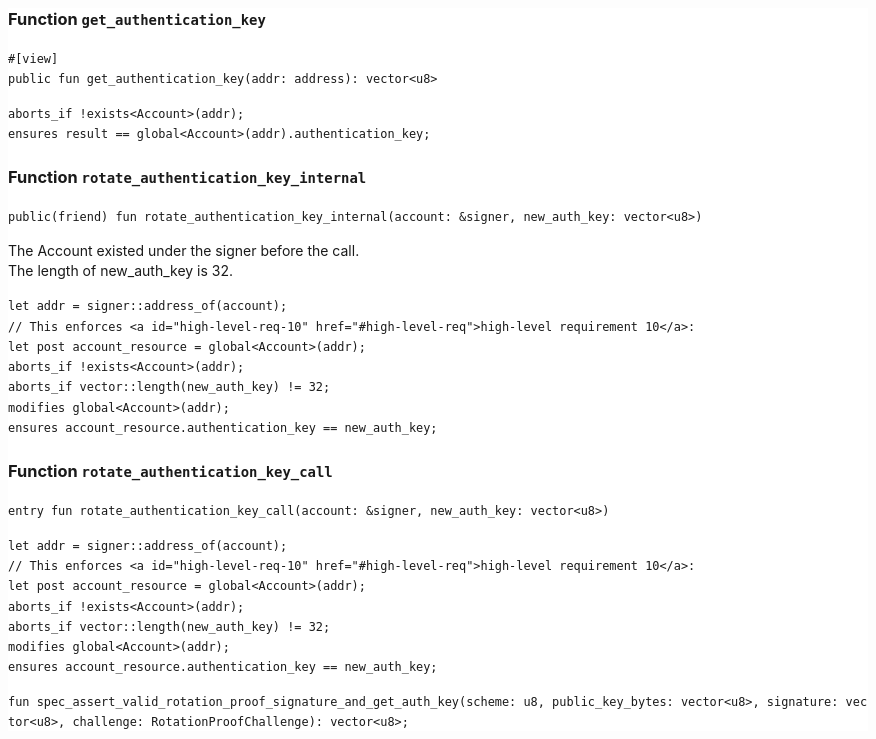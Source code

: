 

<a id="@Specification_1_get_authentication_key"></a>

### Function `get_authentication_key`


<pre><code>&#35;[view]<br/>public fun get_authentication_key(addr: address): vector&lt;u8&gt;<br/></code></pre>




<pre><code>aborts_if !exists&lt;Account&gt;(addr);<br/>ensures result &#61;&#61; global&lt;Account&gt;(addr).authentication_key;<br/></code></pre>



<a id="@Specification_1_rotate_authentication_key_internal"></a>

### Function `rotate_authentication_key_internal`


<pre><code>public(friend) fun rotate_authentication_key_internal(account: &amp;signer, new_auth_key: vector&lt;u8&gt;)<br/></code></pre>


The Account existed under the signer before the call.<br/> The length of new_auth_key is 32.


<pre><code>let addr &#61; signer::address_of(account);<br/>// This enforces &lt;a id&#61;&quot;high&#45;level&#45;req&#45;10&quot; href&#61;&quot;&#35;high&#45;level&#45;req&quot;&gt;high&#45;level requirement 10&lt;/a&gt;:
let post account_resource &#61; global&lt;Account&gt;(addr);<br/>aborts_if !exists&lt;Account&gt;(addr);<br/>aborts_if vector::length(new_auth_key) !&#61; 32;<br/>modifies global&lt;Account&gt;(addr);<br/>ensures account_resource.authentication_key &#61;&#61; new_auth_key;<br/></code></pre>



<a id="@Specification_1_rotate_authentication_key_call"></a>

### Function `rotate_authentication_key_call`


<pre><code>entry fun rotate_authentication_key_call(account: &amp;signer, new_auth_key: vector&lt;u8&gt;)<br/></code></pre>




<pre><code>let addr &#61; signer::address_of(account);<br/>// This enforces &lt;a id&#61;&quot;high&#45;level&#45;req&#45;10&quot; href&#61;&quot;&#35;high&#45;level&#45;req&quot;&gt;high&#45;level requirement 10&lt;/a&gt;:
let post account_resource &#61; global&lt;Account&gt;(addr);<br/>aborts_if !exists&lt;Account&gt;(addr);<br/>aborts_if vector::length(new_auth_key) !&#61; 32;<br/>modifies global&lt;Account&gt;(addr);<br/>ensures account_resource.authentication_key &#61;&#61; new_auth_key;<br/></code></pre>




<a id="0x1_account_spec_assert_valid_rotation_proof_signature_and_get_auth_key"></a>


<pre><code>fun spec_assert_valid_rotation_proof_signature_and_get_auth_key(scheme: u8, public_key_bytes: vector&lt;u8&gt;, signature: vector&lt;u8&gt;, challenge: RotationProofChallenge): vector&lt;u8&gt;;<br/></code></pre>
